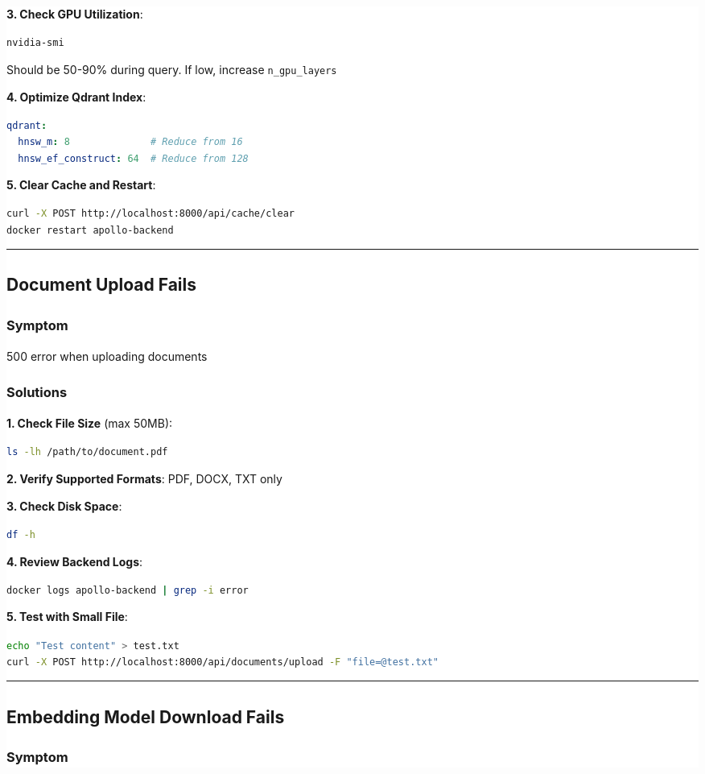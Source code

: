 **3. Check GPU Utilization**:
```bash
nvidia-smi
```
Should be 50-90% during query. If low, increase `n_gpu_layers`

**4. Optimize Qdrant Index**:
```yaml
qdrant:
  hnsw_m: 8              # Reduce from 16
  hnsw_ef_construct: 64  # Reduce from 128
```

**5. Clear Cache and Restart**:
```bash
curl -X POST http://localhost:8000/api/cache/clear
docker restart apollo-backend
```

---

## Document Upload Fails

### Symptom

500 error when uploading documents

### Solutions

**1. Check File Size** (max 50MB):
```bash
ls -lh /path/to/document.pdf
```

**2. Verify Supported Formats**: PDF, DOCX, TXT only

**3. Check Disk Space**:
```bash
df -h
```

**4. Review Backend Logs**:
```bash
docker logs apollo-backend | grep -i error
```

**5. Test with Small File**:
```bash
echo "Test content" > test.txt
curl -X POST http://localhost:8000/api/documents/upload -F "file=@test.txt"
```

---

## Embedding Model Download Fails

### Symptom
